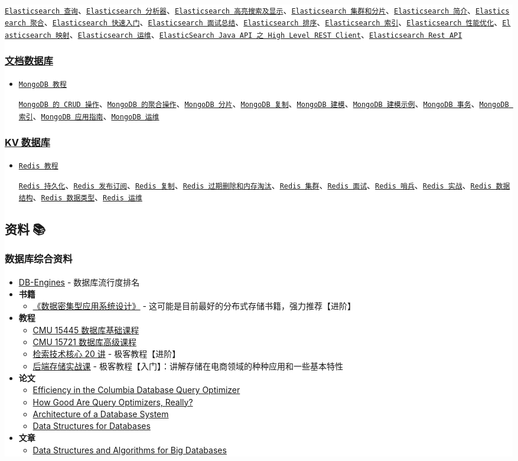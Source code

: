   [`Elasticsearch 查询`](07.搜索引擎数据库/01.Elasticsearch/05.Elasticsearch查询.md)、[`Elasticsearch 分析器`](07.搜索引擎数据库/01.Elasticsearch/09.Elasticsearch分析器.md)、[`Elasticsearch 高亮搜索及显示`](07.搜索引擎数据库/01.Elasticsearch/06.Elasticsearch高亮.md)、[`Elasticsearch 集群和分片`](07.搜索引擎数据库/01.Elasticsearch/13.Elasticsearch集群和分片.md)、[`Elasticsearch 简介`](07.搜索引擎数据库/01.Elasticsearch/03.Elasticsearch简介.md)、[`Elasticsearch 聚合`](07.搜索引擎数据库/01.Elasticsearch/08.Elasticsearch聚合.md)、[`Elasticsearch 快速入门`](07.搜索引擎数据库/01.Elasticsearch/02.Elasticsearch快速入门.md)、[`Elasticsearch 面试总结`](07.搜索引擎数据库/01.Elasticsearch/01.Elasticsearch面试总结.md)、[`Elasticsearch 排序`](07.搜索引擎数据库/01.Elasticsearch/07.Elasticsearch排序.md)、[`Elasticsearch 索引`](07.搜索引擎数据库/01.Elasticsearch/04.Elasticsearch索引.md)、[`Elasticsearch 性能优化`](07.搜索引擎数据库/01.Elasticsearch/10.Elasticsearch性能优化.md)、[`Elasticsearch 映射`](07.搜索引擎数据库/01.Elasticsearch/05.Elasticsearch映射.md)、[`Elasticsearch 运维`](07.搜索引擎数据库/01.Elasticsearch/20.Elasticsearch运维.md)、[`ElasticSearch Java API 之 High Level REST Client`](07.搜索引擎数据库/01.Elasticsearch/12.ElasticsearchHighLevelRestJavaApi.md)、[`Elasticsearch Rest API`](07.搜索引擎数据库/01.Elasticsearch/11.ElasticsearchRestApi.md)

### [文档数据库](04.文档数据库)

- [`MongoDB 教程`](04.文档数据库/01.MongoDB)

  [`MongoDB 的 CRUD 操作`](04.文档数据库/01.MongoDB/02.MongoDB的CRUD操作.md)、[`MongoDB 的聚合操作`](04.文档数据库/01.MongoDB/03.MongoDB的聚合操作.md)、[`MongoDB 分片`](04.文档数据库/01.MongoDB/09.MongoDB分片.md)、[`MongoDB 复制`](04.文档数据库/01.MongoDB/08.MongoDB复制.md)、[`MongoDB 建模`](04.文档数据库/01.MongoDB/05.MongoDB建模.md)、[`MongoDB 建模示例`](04.文档数据库/01.MongoDB/06.MongoDB建模示例.md)、[`MongoDB 事务`](04.文档数据库/01.MongoDB/04.MongoDB事务.md)、[`MongoDB 索引`](04.文档数据库/01.MongoDB/07.MongoDB索引.md)、[`MongoDB 应用指南`](04.文档数据库/01.MongoDB/01.MongoDB应用指南.md)、[`MongoDB 运维`](04.文档数据库/01.MongoDB/20.MongoDB运维.md)

### [KV 数据库](05.KV数据库)

- [`Redis 教程`](05.KV数据库/01.Redis)

  [`Redis 持久化`](05.KV数据库/01.Redis/05.Redis持久化.md)、[`Redis 发布订阅`](05.KV数据库/01.Redis/06.Redis发布订阅.md)、[`Redis 复制`](05.KV数据库/01.Redis/11.Redis复制.md)、[`Redis 过期删除和内存淘汰`](05.KV数据库/01.Redis/04.Redis过期删除和内存淘汰.md)、[`Redis 集群`](05.KV数据库/01.Redis/13.Redis集群.md)、[`Redis 面试`](05.KV数据库/01.Redis/01.Redis面试.md)、[`Redis 哨兵`](05.KV数据库/01.Redis/12.Redis哨兵.md)、[`Redis 实战`](05.KV数据库/01.Redis/21.Redis实战.md)、[`Redis 数据结构`](05.KV数据库/01.Redis/03.Redis数据结构.md)、[`Redis 数据类型`](05.KV数据库/01.Redis/02.Redis数据类型.md)、[`Redis 运维`](05.KV数据库/01.Redis/20.Redis运维.md)

## 资料 📚

### 数据库综合资料

- [DB-Engines](https://db-engines.com/en/ranking) - 数据库流行度排名
- **书籍**
  - [《数据密集型应用系统设计》](https://book.douban.com/subject/30329536/) - 这可能是目前最好的分布式存储书籍，强力推荐【进阶】
- **教程**
  - [CMU 15445 数据库基础课程](https://15445.courses.cs.cmu.edu/fall2019/schedule.md)
  - [CMU 15721 数据库高级课程](https://15721.courses.cs.cmu.edu/spring2020/schedule.md)
  - [检索技术核心 20 讲](https://time.geekbang.org/column/intro/100048401) - 极客教程【进阶】
  - [后端存储实战课](https://time.geekbang.org/column/intro/100046801) - 极客教程【入门】：讲解存储在电商领域的种种应用和一些基本特性
- **论文**
  - [Efficiency in the Columbia Database Query Optimizer](https://15721.courses.cs.cmu.edu/spring2018/papers/15-optimizer1/xu-columbia-thesis1998.pdf)
  - [How Good Are Query Optimizers, Really?](http://www.vldb.org/pvldb/vol9/p204-leis.pdf)
  - [Architecture of a Database System](https://dsf.berkeley.edu/papers/fntdb07-architecture.pdf)
  - [Data Structures for Databases](https://www.cise.ufl.edu/~mschneid/Research/papers/HS05BoCh.pdf)
- **文章**
  - [Data Structures and Algorithms for Big Databases](https://people.csail.mit.edu/bradley/BenderKuszmaul-tutorial-xldb12.pdf)
